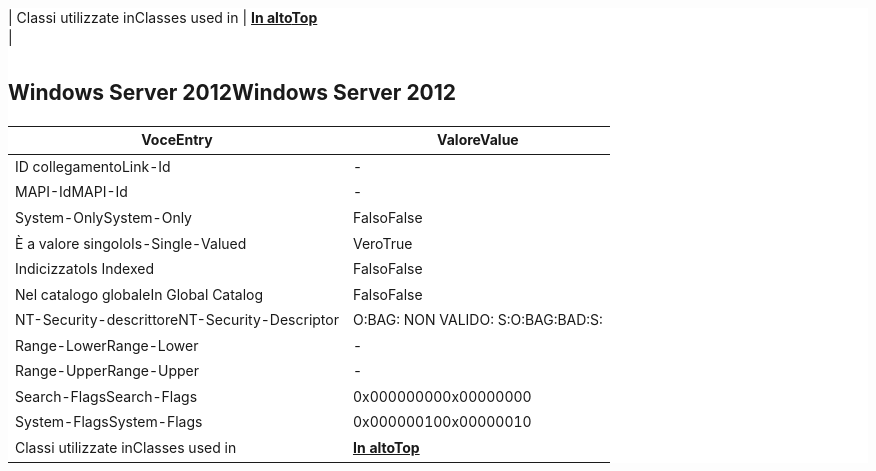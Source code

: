 | <span data-ttu-id="df023-268">Classi utilizzate in</span><span class="sxs-lookup"><span data-stu-id="df023-268">Classes used in</span></span>        | [<span data-ttu-id="df023-269">**In alto**</span><span class="sxs-lookup"><span data-stu-id="df023-269">**Top**</span></span>](c-top.md)<br/> |



## <a name="windows-server-2012"></a><span data-ttu-id="df023-270">Windows Server 2012</span><span class="sxs-lookup"><span data-stu-id="df023-270">Windows Server 2012</span></span>



| <span data-ttu-id="df023-271">Voce</span><span class="sxs-lookup"><span data-stu-id="df023-271">Entry</span></span> | <span data-ttu-id="df023-272">Valore</span><span class="sxs-lookup"><span data-stu-id="df023-272">Value</span></span> |
|------------------------|---------------------------------|
| <span data-ttu-id="df023-273">ID collegamento</span><span class="sxs-lookup"><span data-stu-id="df023-273">Link-Id</span></span>                | \-                              |
| <span data-ttu-id="df023-274">MAPI-Id</span><span class="sxs-lookup"><span data-stu-id="df023-274">MAPI-Id</span></span>                | \-                              |
| <span data-ttu-id="df023-275">System-Only</span><span class="sxs-lookup"><span data-stu-id="df023-275">System-Only</span></span>            | <span data-ttu-id="df023-276">Falso</span><span class="sxs-lookup"><span data-stu-id="df023-276">False</span></span>                           |
| <span data-ttu-id="df023-277">È a valore singolo</span><span class="sxs-lookup"><span data-stu-id="df023-277">Is-Single-Valued</span></span>       | <span data-ttu-id="df023-278">Vero</span><span class="sxs-lookup"><span data-stu-id="df023-278">True</span></span>                            |
| <span data-ttu-id="df023-279">Indicizzato</span><span class="sxs-lookup"><span data-stu-id="df023-279">Is Indexed</span></span>             | <span data-ttu-id="df023-280">Falso</span><span class="sxs-lookup"><span data-stu-id="df023-280">False</span></span>                           |
| <span data-ttu-id="df023-281">Nel catalogo globale</span><span class="sxs-lookup"><span data-stu-id="df023-281">In Global Catalog</span></span>      | <span data-ttu-id="df023-282">Falso</span><span class="sxs-lookup"><span data-stu-id="df023-282">False</span></span>                           |
| <span data-ttu-id="df023-283">NT-Security-descrittore</span><span class="sxs-lookup"><span data-stu-id="df023-283">NT-Security-Descriptor</span></span> | <span data-ttu-id="df023-284">O:BAG: NON VALIDO: S:</span><span class="sxs-lookup"><span data-stu-id="df023-284">O:BAG:BAD:S:</span></span>                    |
| <span data-ttu-id="df023-285">Range-Lower</span><span class="sxs-lookup"><span data-stu-id="df023-285">Range-Lower</span></span>            | \-                              |
| <span data-ttu-id="df023-286">Range-Upper</span><span class="sxs-lookup"><span data-stu-id="df023-286">Range-Upper</span></span>            | \-                              |
| <span data-ttu-id="df023-287">Search-Flags</span><span class="sxs-lookup"><span data-stu-id="df023-287">Search-Flags</span></span>           | <span data-ttu-id="df023-288">0x00000000</span><span class="sxs-lookup"><span data-stu-id="df023-288">0x00000000</span></span>                      |
| <span data-ttu-id="df023-289">System-Flags</span><span class="sxs-lookup"><span data-stu-id="df023-289">System-Flags</span></span>           | <span data-ttu-id="df023-290">0x00000010</span><span class="sxs-lookup"><span data-stu-id="df023-290">0x00000010</span></span>                      |
| <span data-ttu-id="df023-291">Classi utilizzate in</span><span class="sxs-lookup"><span data-stu-id="df023-291">Classes used in</span></span>        | [<span data-ttu-id="df023-292">**In alto**</span><span class="sxs-lookup"><span data-stu-id="df023-292">**Top**</span></span>](c-top.md)<br/> |



 

 





